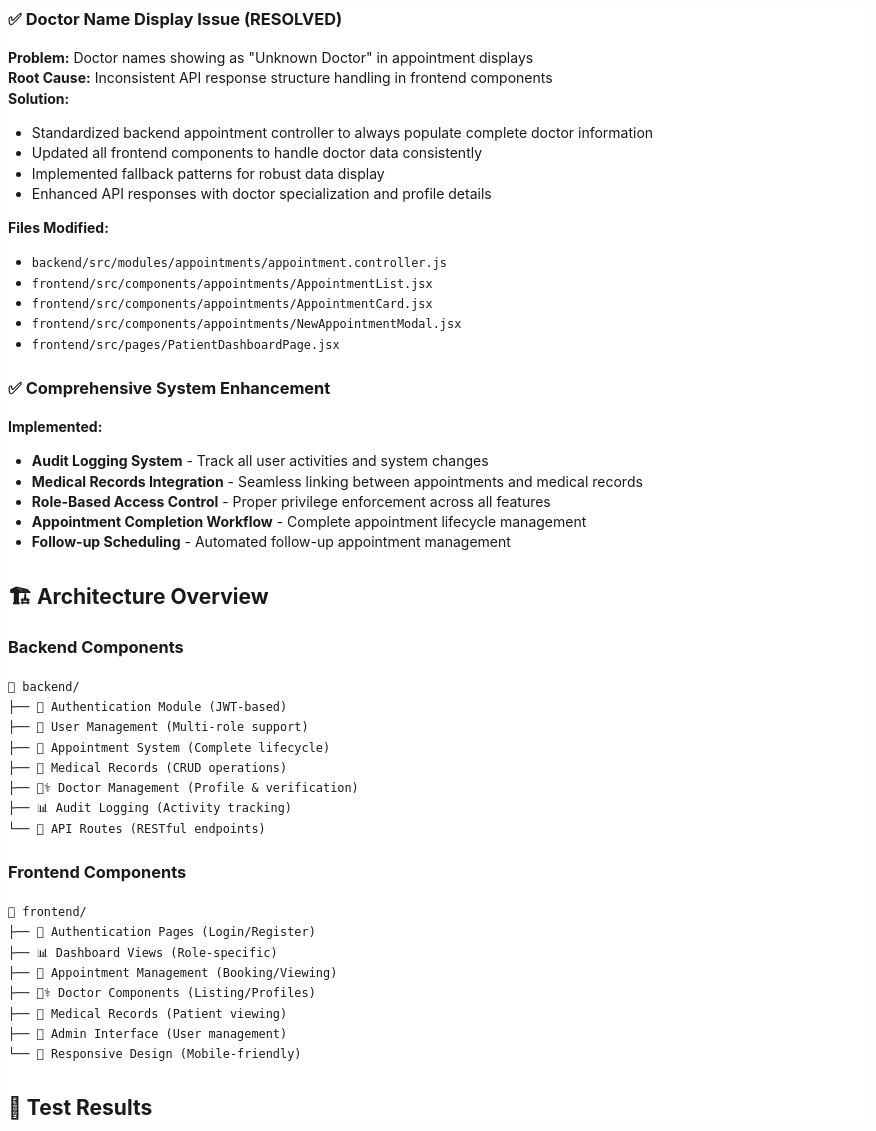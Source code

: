 ### ✅ Doctor Name Display Issue (RESOLVED)
**Problem:** Doctor names showing as "Unknown Doctor" in appointment displays  
**Root Cause:** Inconsistent API response structure handling in frontend components  
**Solution:** 
- Standardized backend appointment controller to always populate complete doctor information
- Updated all frontend components to handle doctor data consistently
- Implemented fallback patterns for robust data display
- Enhanced API responses with doctor specialization and profile details

**Files Modified:**
- `backend/src/modules/appointments/appointment.controller.js`
- `frontend/src/components/appointments/AppointmentList.jsx`
- `frontend/src/components/appointments/AppointmentCard.jsx`
- `frontend/src/components/appointments/NewAppointmentModal.jsx`
- `frontend/src/pages/PatientDashboardPage.jsx`

### ✅ Comprehensive System Enhancement
**Implemented:**
- **Audit Logging System** - Track all user activities and system changes
- **Medical Records Integration** - Seamless linking between appointments and medical records
- **Role-Based Access Control** - Proper privilege enforcement across all features
- **Appointment Completion Workflow** - Complete appointment lifecycle management
- **Follow-up Scheduling** - Automated follow-up appointment management

## 🏗️ Architecture Overview

### Backend Components
```
📁 backend/
├── 🔐 Authentication Module (JWT-based)
├── 👤 User Management (Multi-role support)
├── 📅 Appointment System (Complete lifecycle)
├── 🏥 Medical Records (CRUD operations)
├── 👨‍⚕️ Doctor Management (Profile & verification)
├── 📊 Audit Logging (Activity tracking)
└── 🔧 API Routes (RESTful endpoints)
```

### Frontend Components
```
📁 frontend/
├── 🔐 Authentication Pages (Login/Register)
├── 📊 Dashboard Views (Role-specific)
├── 📅 Appointment Management (Booking/Viewing)
├── 👨‍⚕️ Doctor Components (Listing/Profiles)
├── 🏥 Medical Records (Patient viewing)
├── 👑 Admin Interface (User management)
└── 📱 Responsive Design (Mobile-friendly)
```

## 🎯 Test Results
